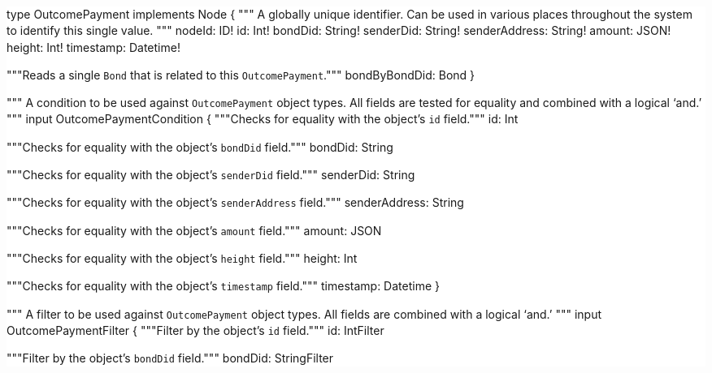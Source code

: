 type OutcomePayment implements Node {
  """
  A globally unique identifier. Can be used in various places throughout the system to identify this single value.
  """
  nodeId: ID!
  id: Int!
  bondDid: String!
  senderDid: String!
  senderAddress: String!
  amount: JSON!
  height: Int!
  timestamp: Datetime!

  """Reads a single `Bond` that is related to this `OutcomePayment`."""
  bondByBondDid: Bond
}

"""
A condition to be used against `OutcomePayment` object types. All fields are
tested for equality and combined with a logical ‘and.’
"""
input OutcomePaymentCondition {
  """Checks for equality with the object’s `id` field."""
  id: Int

  """Checks for equality with the object’s `bondDid` field."""
  bondDid: String

  """Checks for equality with the object’s `senderDid` field."""
  senderDid: String

  """Checks for equality with the object’s `senderAddress` field."""
  senderAddress: String

  """Checks for equality with the object’s `amount` field."""
  amount: JSON

  """Checks for equality with the object’s `height` field."""
  height: Int

  """Checks for equality with the object’s `timestamp` field."""
  timestamp: Datetime
}

"""
A filter to be used against `OutcomePayment` object types. All fields are combined with a logical ‘and.’
"""
input OutcomePaymentFilter {
  """Filter by the object’s `id` field."""
  id: IntFilter

  """Filter by the object’s `bondDid` field."""
  bondDid: StringFilter
